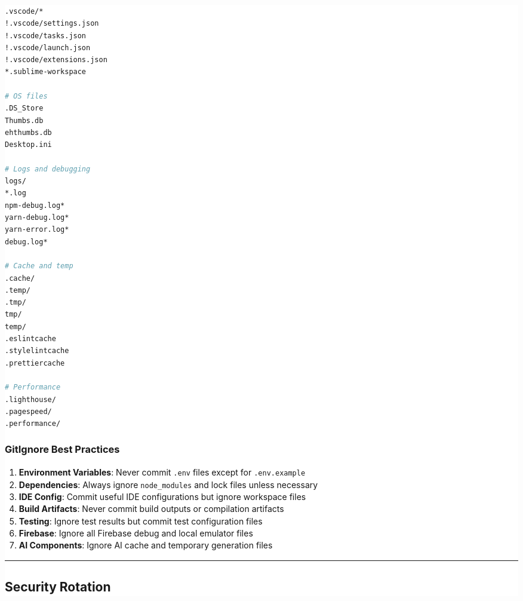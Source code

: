 ```bash
.vscode/*
!.vscode/settings.json
!.vscode/tasks.json
!.vscode/launch.json
!.vscode/extensions.json
*.sublime-workspace

# OS files
.DS_Store
Thumbs.db
ehthumbs.db
Desktop.ini

# Logs and debugging
logs/
*.log
npm-debug.log*
yarn-debug.log*
yarn-error.log*
debug.log*

# Cache and temp
.cache/
.temp/
.tmp/
tmp/
temp/
.eslintcache
.stylelintcache
.prettiercache

# Performance
.lighthouse/
.pagespeed/
.performance/
```

### GitIgnore Best Practices

1. **Environment Variables**: Never commit `.env` files except for `.env.example`
2. **Dependencies**: Always ignore `node_modules` and lock files unless necessary
3. **IDE Config**: Commit useful IDE configurations but ignore workspace files
4. **Build Artifacts**: Never commit build outputs or compilation artifacts
5. **Testing**: Ignore test results but commit test configuration files
6. **Firebase**: Ignore all Firebase debug and local emulator files
7. **AI Components**: Ignore AI cache and temporary generation files

---

## Security Rotation
